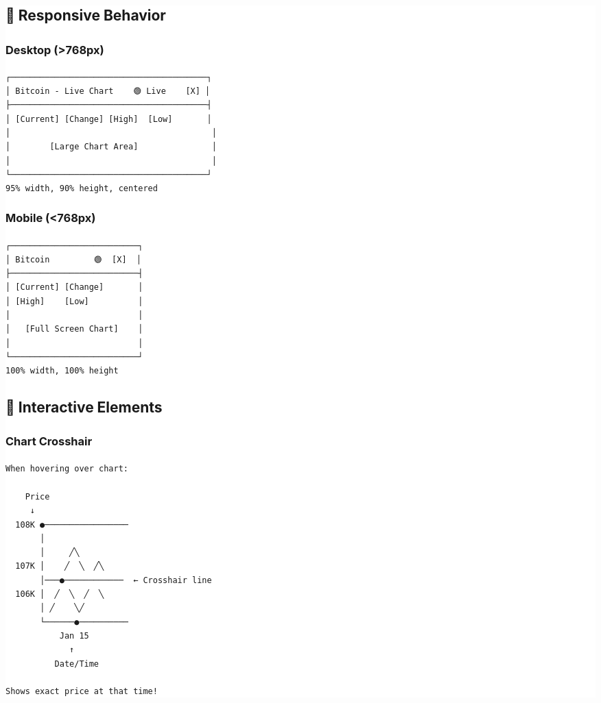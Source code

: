 ## 📱 Responsive Behavior

### Desktop (>768px)
```
┌────────────────────────────────────────┐
│ Bitcoin - Live Chart    🟢 Live    [X] │
├────────────────────────────────────────┤
│ [Current] [Change] [High]  [Low]       │
│                                         │
│        [Large Chart Area]               │
│                                         │
└────────────────────────────────────────┘
95% width, 90% height, centered
```

### Mobile (<768px)
```
┌──────────────────────────┐
│ Bitcoin         🟢  [X]  │
├──────────────────────────┤
│ [Current] [Change]       │
│ [High]    [Low]          │
│                          │
│   [Full Screen Chart]    │
│                          │
└──────────────────────────┘
100% width, 100% height
```

## 🎯 Interactive Elements

### Chart Crosshair
```
When hovering over chart:

    Price
     ↓
  108K ●─────────────────
       │
       │     ╱╲
  107K │    ╱  ╲  ╱╲
       │───●────────────  ← Crosshair line
  106K │  ╱  ╲  ╱  ╲
       │ ╱    ╲╱
       └──────●──────────
           Jan 15
             ↑
          Date/Time

Shows exact price at that time!
```
